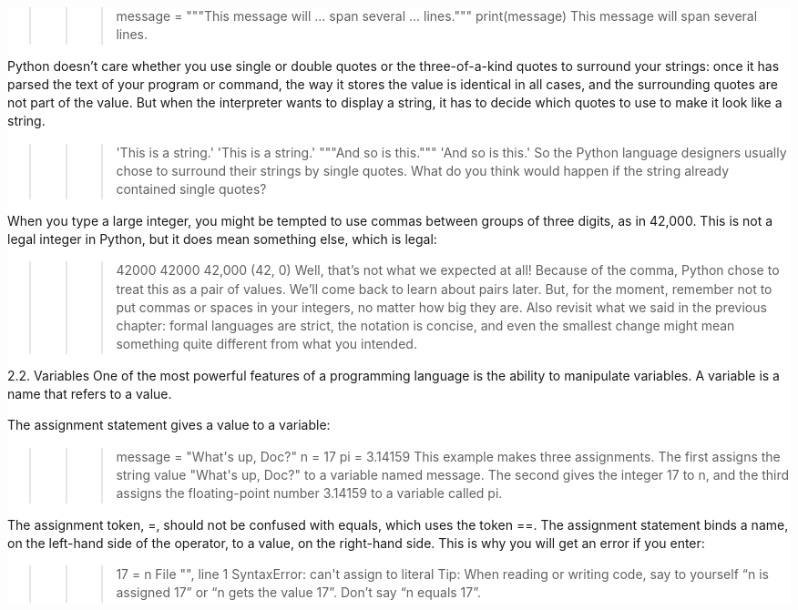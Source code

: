 >>> message = """This message will
... span several
... lines."""
>>> print(message)
This message will
span several
lines.
>>>
Python doesn’t care whether you use single or double quotes or the three-of-a-kind quotes to surround your strings: once it has parsed the text of your program or command, the way it stores the value is identical in all cases, and the surrounding quotes are not part of the value. But when the interpreter wants to display a string, it has to decide which quotes to use to make it look like a string.

>>> 'This is a string.'
'This is a string.'
>>> """And so is this."""
'And so is this.'
So the Python language designers usually chose to surround their strings by single quotes. What do you think would happen if the string already contained single quotes?

When you type a large integer, you might be tempted to use commas between groups of three digits, as in 42,000. This is not a legal integer in Python, but it does mean something else, which is legal:

>>> 42000
42000
>>> 42,000
(42, 0)
Well, that’s not what we expected at all! Because of the comma, Python chose to treat this as a pair of values. We’ll come back to learn about pairs later. But, for the moment, remember not to put commas or spaces in your integers, no matter how big they are. Also revisit what we said in the previous chapter: formal languages are strict, the notation is concise, and even the smallest change might mean something quite different from what you intended.

2.2. Variables
One of the most powerful features of a programming language is the ability to manipulate variables. A variable is a name that refers to a value.

The assignment statement gives a value to a variable:

>>> message = "What's up, Doc?"
>>> n = 17
>>> pi = 3.14159
This example makes three assignments. The first assigns the string value "What's up, Doc?" to a variable named message. The second gives the integer 17 to n, and the third assigns the floating-point number 3.14159 to a variable called pi.

The assignment token, =, should not be confused with equals, which uses the token ==. The assignment statement binds a name, on the left-hand side of the operator, to a value, on the right-hand side. This is why you will get an error if you enter:

>>> 17 = n
File "<interactive input>", line 1
SyntaxError: can't assign to literal
Tip: When reading or writing code, say to yourself “n is assigned 17” or “n gets the value 17”. Don’t say “n equals 17”.
